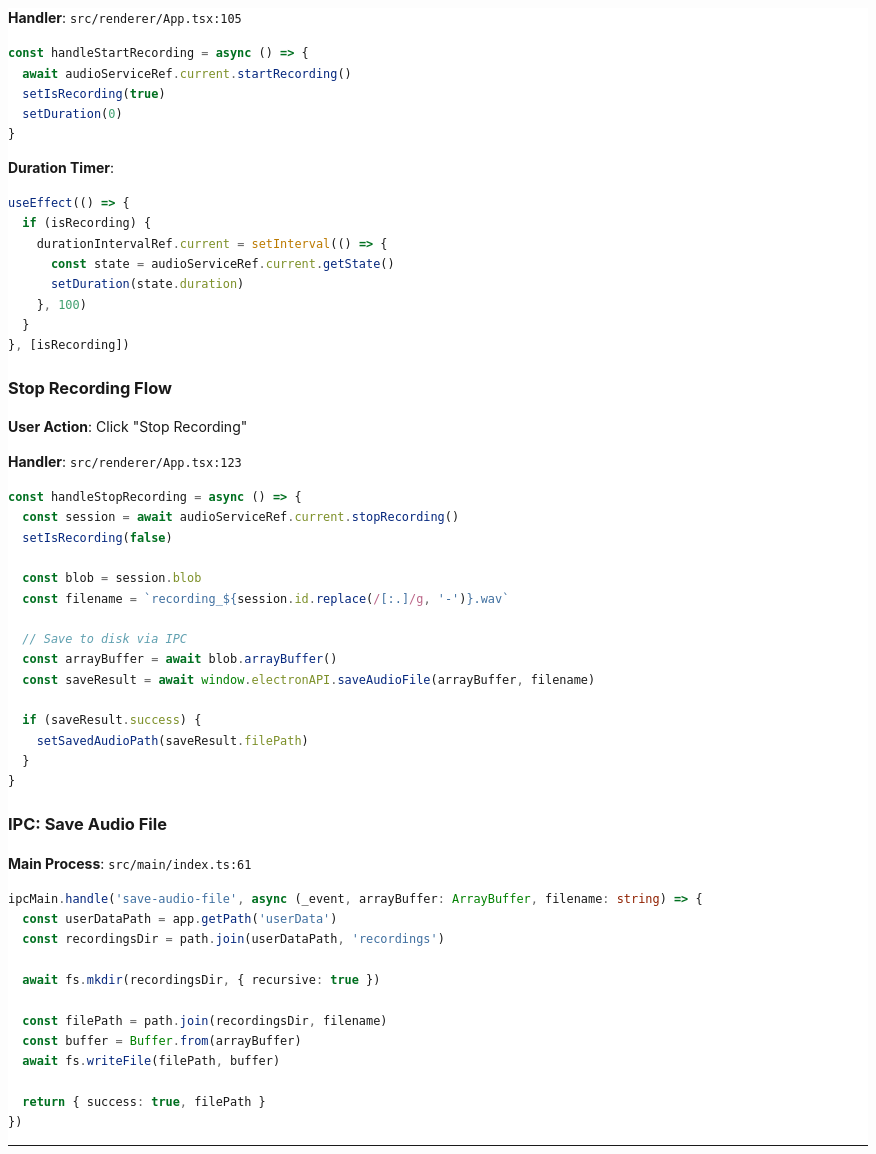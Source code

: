**Handler**: `src/renderer/App.tsx:105`

```typescript
const handleStartRecording = async () => {
  await audioServiceRef.current.startRecording()
  setIsRecording(true)
  setDuration(0)
}
```

**Duration Timer**:
```typescript
useEffect(() => {
  if (isRecording) {
    durationIntervalRef.current = setInterval(() => {
      const state = audioServiceRef.current.getState()
      setDuration(state.duration)
    }, 100)
  }
}, [isRecording])
```

### Stop Recording Flow

**User Action**: Click "Stop Recording"

**Handler**: `src/renderer/App.tsx:123`

```typescript
const handleStopRecording = async () => {
  const session = await audioServiceRef.current.stopRecording()
  setIsRecording(false)

  const blob = session.blob
  const filename = `recording_${session.id.replace(/[:.]/g, '-')}.wav`

  // Save to disk via IPC
  const arrayBuffer = await blob.arrayBuffer()
  const saveResult = await window.electronAPI.saveAudioFile(arrayBuffer, filename)

  if (saveResult.success) {
    setSavedAudioPath(saveResult.filePath)
  }
}
```

### IPC: Save Audio File

**Main Process**: `src/main/index.ts:61`

```typescript
ipcMain.handle('save-audio-file', async (_event, arrayBuffer: ArrayBuffer, filename: string) => {
  const userDataPath = app.getPath('userData')
  const recordingsDir = path.join(userDataPath, 'recordings')

  await fs.mkdir(recordingsDir, { recursive: true })

  const filePath = path.join(recordingsDir, filename)
  const buffer = Buffer.from(arrayBuffer)
  await fs.writeFile(filePath, buffer)

  return { success: true, filePath }
})
```

---